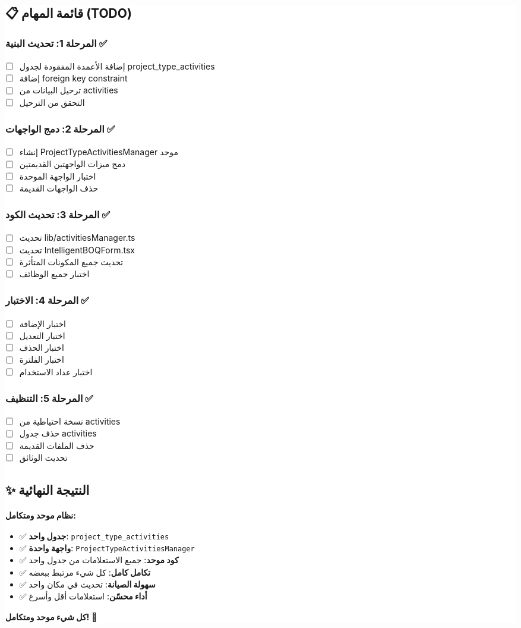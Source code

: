 ## 📋 قائمة المهام (TODO)

### **المرحلة 1: تحديث البنية ✅**
- [ ] إضافة الأعمدة المفقودة لجدول project_type_activities
- [ ] إضافة foreign key constraint
- [ ] ترحيل البيانات من activities
- [ ] التحقق من الترحيل

### **المرحلة 2: دمج الواجهات ✅**
- [ ] إنشاء ProjectTypeActivitiesManager موحد
- [ ] دمج ميزات الواجهتين القديمتين
- [ ] اختبار الواجهة الموحدة
- [ ] حذف الواجهات القديمة

### **المرحلة 3: تحديث الكود ✅**
- [ ] تحديث lib/activitiesManager.ts
- [ ] تحديث IntelligentBOQForm.tsx
- [ ] تحديث جميع المكونات المتأثرة
- [ ] اختبار جميع الوظائف

### **المرحلة 4: الاختبار ✅**
- [ ] اختبار الإضافة
- [ ] اختبار التعديل
- [ ] اختبار الحذف
- [ ] اختبار الفلترة
- [ ] اختبار عداد الاستخدام

### **المرحلة 5: التنظيف ✅**
- [ ] نسخة احتياطية من activities
- [ ] حذف جدول activities
- [ ] حذف الملفات القديمة
- [ ] تحديث الوثائق

## ✨ النتيجة النهائية

**نظام موحد ومتكامل:**
- ✅ **جدول واحد**: `project_type_activities`
- ✅ **واجهة واحدة**: `ProjectTypeActivitiesManager`
- ✅ **كود موحد**: جميع الاستعلامات من جدول واحد
- ✅ **تكامل كامل**: كل شيء مرتبط ببعضه
- ✅ **سهولة الصيانة**: تحديث في مكان واحد
- ✅ **أداء محسّن**: استعلامات أقل وأسرع

**كل شيء موحد ومتكامل!** 🎉
